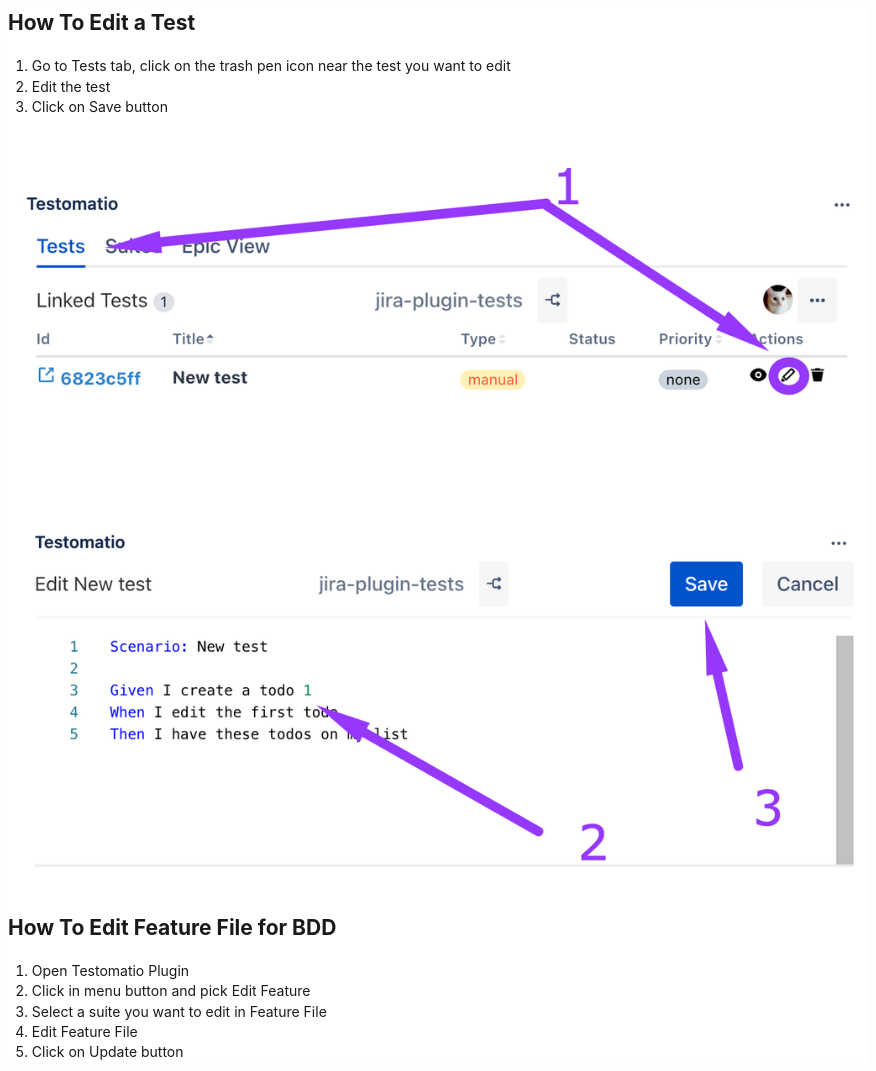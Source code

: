 ## How To Edit a Test

1. Go to Tests tab, click on the trash pen icon near the test you want to edit
2. Edit the test
3. Click on Save button

![image](images/125239228-0abbaf00-e2f1-11eb-8f97-0730e477ee65.png)

![image](images/125239355-39398a00-e2f1-11eb-86b5-746c070ea9b1.png)

## How To Edit Feature File for BDD

1. Open Testomatio Plugin 
2. Click in menu button and pick Edit Feature
3. Select a suite you want to edit in Feature File 
4. Edit Feature File
5. Click on Update button
